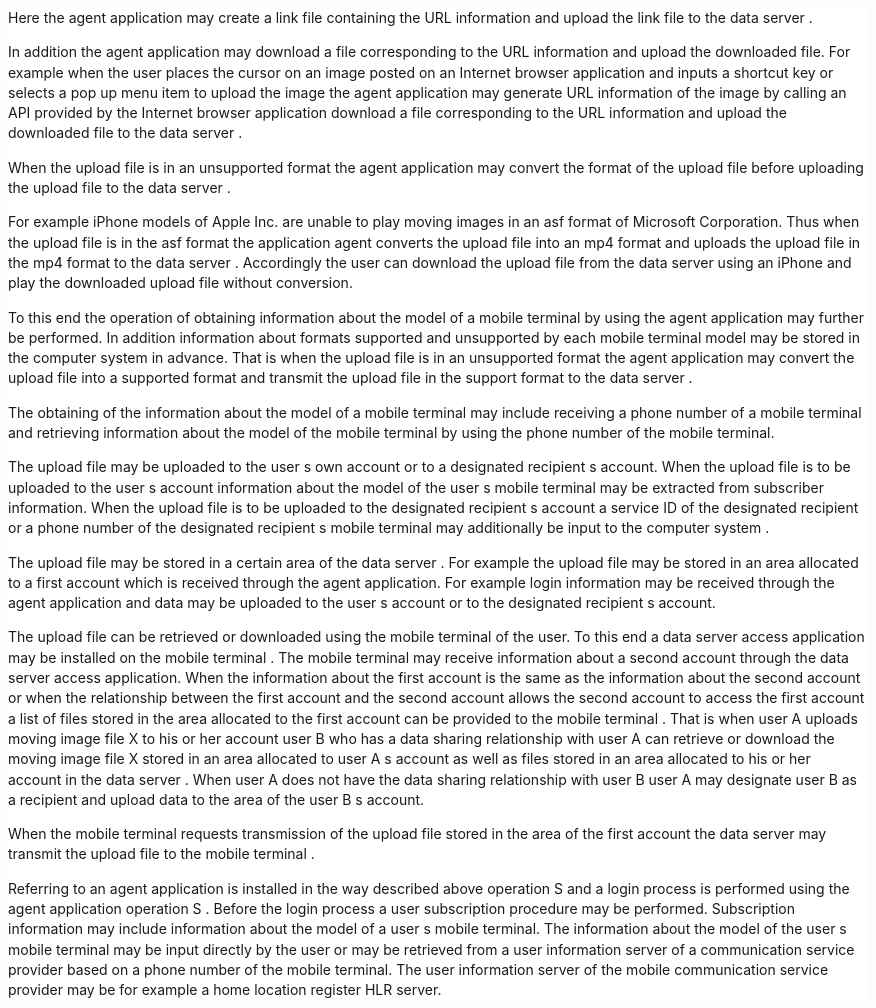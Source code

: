 Here the agent application may create a link file containing the URL information and upload the link file to the data server .

In addition the agent application may download a file corresponding to the URL information and upload the downloaded file. For example when the user places the cursor on an image posted on an Internet browser application and inputs a shortcut key or selects a pop up menu item to upload the image the agent application may generate URL information of the image by calling an API provided by the Internet browser application download a file corresponding to the URL information and upload the downloaded file to the data server .

When the upload file is in an unsupported format the agent application may convert the format of the upload file before uploading the upload file to the data server .

For example iPhone models of Apple Inc. are unable to play moving images in an asf format of Microsoft Corporation. Thus when the upload file is in the asf format the application agent converts the upload file into an mp4 format and uploads the upload file in the mp4 format to the data server . Accordingly the user can download the upload file from the data server using an iPhone and play the downloaded upload file without conversion.

To this end the operation of obtaining information about the model of a mobile terminal by using the agent application may further be performed. In addition information about formats supported and unsupported by each mobile terminal model may be stored in the computer system in advance. That is when the upload file is in an unsupported format the agent application may convert the upload file into a supported format and transmit the upload file in the support format to the data server .

The obtaining of the information about the model of a mobile terminal may include receiving a phone number of a mobile terminal and retrieving information about the model of the mobile terminal by using the phone number of the mobile terminal.

The upload file may be uploaded to the user s own account or to a designated recipient s account. When the upload file is to be uploaded to the user s account information about the model of the user s mobile terminal may be extracted from subscriber information. When the upload file is to be uploaded to the designated recipient s account a service ID of the designated recipient or a phone number of the designated recipient s mobile terminal may additionally be input to the computer system .

The upload file may be stored in a certain area of the data server . For example the upload file may be stored in an area allocated to a first account which is received through the agent application. For example login information may be received through the agent application and data may be uploaded to the user s account or to the designated recipient s account.

The upload file can be retrieved or downloaded using the mobile terminal of the user. To this end a data server access application may be installed on the mobile terminal . The mobile terminal may receive information about a second account through the data server access application. When the information about the first account is the same as the information about the second account or when the relationship between the first account and the second account allows the second account to access the first account a list of files stored in the area allocated to the first account can be provided to the mobile terminal . That is when user A uploads moving image file X to his or her account user B who has a data sharing relationship with user A can retrieve or download the moving image file X stored in an area allocated to user A s account as well as files stored in an area allocated to his or her account in the data server . When user A does not have the data sharing relationship with user B user A may designate user B as a recipient and upload data to the area of the user B s account.

When the mobile terminal requests transmission of the upload file stored in the area of the first account the data server may transmit the upload file to the mobile terminal .

Referring to an agent application is installed in the way described above operation S and a login process is performed using the agent application operation S . Before the login process a user subscription procedure may be performed. Subscription information may include information about the model of a user s mobile terminal. The information about the model of the user s mobile terminal may be input directly by the user or may be retrieved from a user information server of a communication service provider based on a phone number of the mobile terminal. The user information server of the mobile communication service provider may be for example a home location register HLR server.

